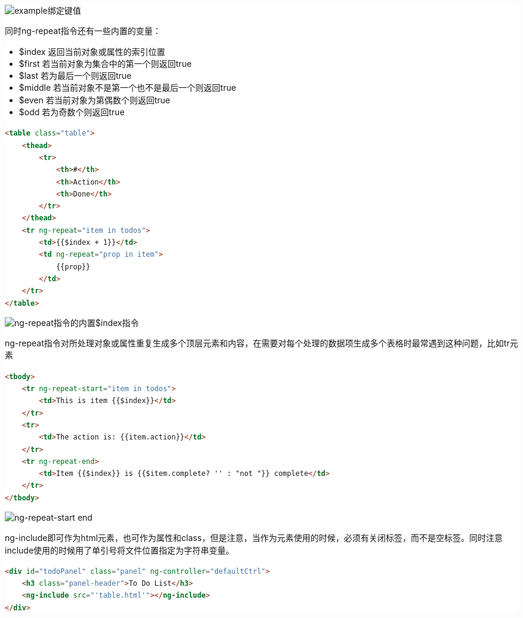 ![example绑定键值](3.png)

同时ng-repeat指令还有一些内置的变量：
- $index 返回当前对象或属性的索引位置
- $first 若当前对象为集合中的第一个则返回true
- $last 若为最后一个则返回true
- $middle 若当前对象不是第一个也不是最后一个则返回true
- $even 若当前对象为第偶数个则返回true
- $odd 若为奇数个则返回true

```html
<table class="table">
    <thead>
        <tr>
            <th>#</th>
            <th>Action</th>
            <th>Done</th>
        </tr>
    </thead>
    <tr ng-repeat="item in todos">
        <td>{{$index + 1}}</td>
        <td ng-repeat="prop in item">
            {{prop}}
        </td>
    </tr>
</table>
```
![ng-repeat指令的内置$index指令](4.png)


ng-repeat指令对所处理对象或属性重复生成多个顶层元素和内容，在需要对每个处理的数据项生成多个表格时最常遇到这种问题，比如tr元素
```html
<tbody>
    <tr ng-repeat-start="item in todos">
        <td>This is item {{$index}}</td>
    </tr>
    <tr>
        <td>The action is: {{item.action}}</td>
    </tr>
    <tr ng-repeat-end>
        <td>Item {{$index}} is {{$item.complete? '' : "not "}} complete</td>
    </tr>
</tbody>
```
![ng-repeat-start end](5.png)

ng-include即可作为html元素，也可作为属性和class，但是注意，当作为元素使用的时候，必须有关闭标签，而不是空标签。同时注意include使用的时候用了单引号将文件位置指定为字符串变量。

```html
<div id="todoPanel" class="panel" ng-controller="defaultCtrl">
    <h3 class="panel-header">To Do List</h3>
    <ng-include src="'table.html'"></ng-include>
</div>
```
